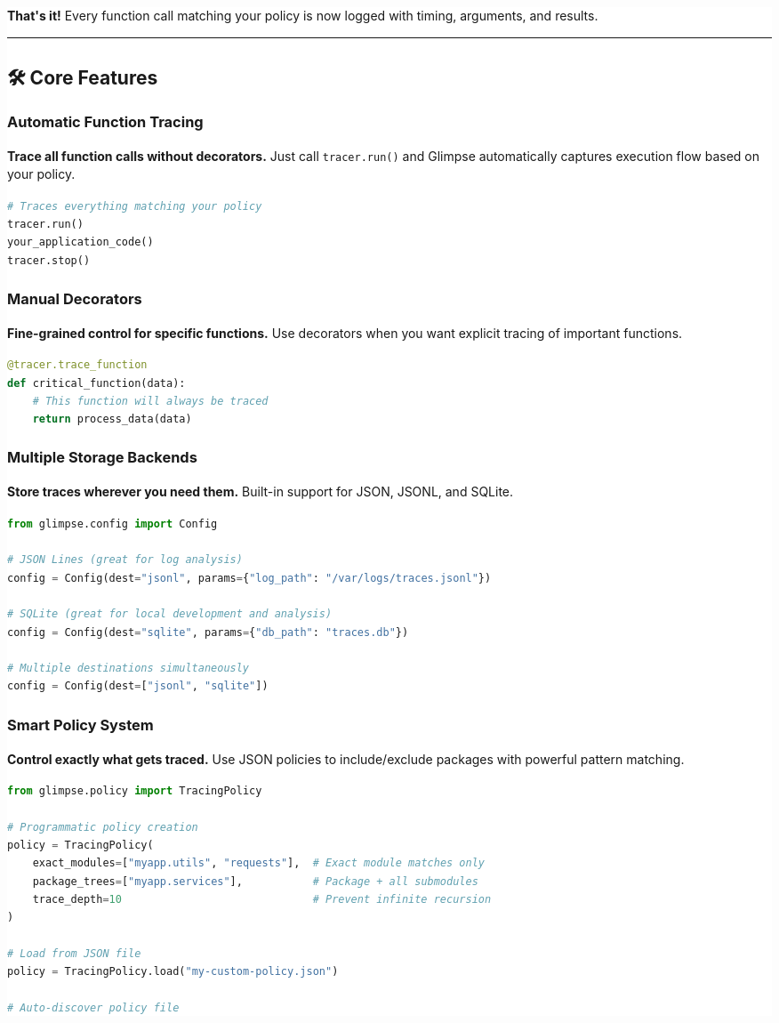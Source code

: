 **That's it!** Every function call matching your policy is now logged with timing, arguments, and results.

---

## 🛠️ Core Features

### Automatic Function Tracing

**Trace all function calls without decorators.** Just call `tracer.run()` and Glimpse automatically captures execution flow based on your policy.

```python
# Traces everything matching your policy
tracer.run()
your_application_code()
tracer.stop()
```

### Manual Decorators

**Fine-grained control for specific functions.** Use decorators when you want explicit tracing of important functions.

```python
@tracer.trace_function
def critical_function(data):
    # This function will always be traced
    return process_data(data)
```

### Multiple Storage Backends

**Store traces wherever you need them.** Built-in support for JSON, JSONL, and SQLite.

```python
from glimpse.config import Config

# JSON Lines (great for log analysis)
config = Config(dest="jsonl", params={"log_path": "/var/logs/traces.jsonl"})

# SQLite (great for local development and analysis)
config = Config(dest="sqlite", params={"db_path": "traces.db"})

# Multiple destinations simultaneously
config = Config(dest=["jsonl", "sqlite"])
```

### Smart Policy System

**Control exactly what gets traced.** Use JSON policies to include/exclude packages with powerful pattern matching.

```python
from glimpse.policy import TracingPolicy

# Programmatic policy creation
policy = TracingPolicy(
    exact_modules=["myapp.utils", "requests"],  # Exact module matches only
    package_trees=["myapp.services"],           # Package + all submodules
    trace_depth=10                              # Prevent infinite recursion
)

# Load from JSON file
policy = TracingPolicy.load("my-custom-policy.json")

# Auto-discover policy file
```